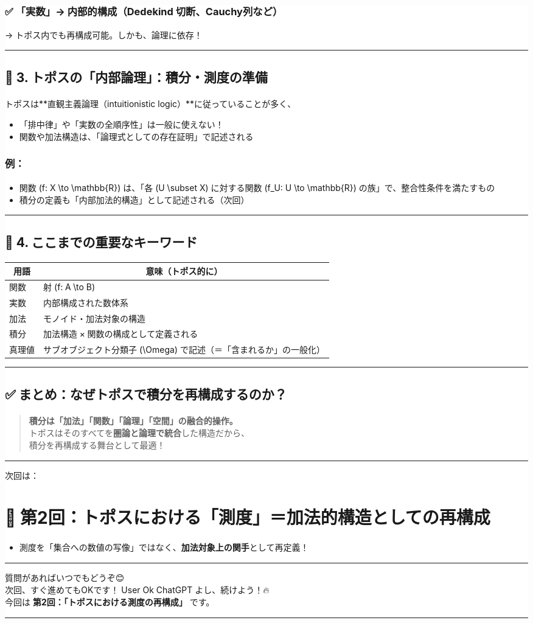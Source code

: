 ### ✅ 「実数」→ 内部的構成（Dedekind 切断、Cauchy列など）  
→ トポス内でも再構成可能。しかも、論理に依存！

---

## 🔸 3. トポスの「内部論理」：積分・測度の準備

トポスは**直観主義論理（intuitionistic logic）**に従っていることが多く、

- 「排中律」や「実数の全順序性」は一般に使えない！
- 関数や加法構造は、「論理式としての存在証明」で記述される

### 例：

- 関数 \(f: X \to \mathbb{R}\) は、「各 \(U \subset X\) に対する関数 \(f_U: U \to \mathbb{R}\) の族」で、整合性条件を満たすもの
- 積分の定義も「内部加法的構造」として記述される（次回）

---

## 🔸 4. ここまでの重要なキーワード

| 用語 | 意味（トポス的に） |
|------|------------------|
| 関数 | 射 \(f: A \to B\) |
| 実数 | 内部構成された数体系 |
| 加法 | モノイド・加法対象の構造 |
| 積分 | 加法構造 × 関数の構成として定義される |
| 真理値 | サブオブジェクト分類子 \(\Omega\) で記述（＝「含まれるか」の一般化） |

---

## ✅ まとめ：なぜトポスで積分を再構成するのか？

> **積分は「加法」「関数」「論理」「空間」の融合的操作。**  
> トポスはそのすべてを**圏論と論理で統合**した構造だから、  
> 積分を再構成する舞台として最適！

---

次回は：

# 📘 第2回：トポスにおける「測度」＝加法的構造としての再構成  
- 測度を「集合への数値の写像」ではなく、**加法対象上の関手**として再定義！

---

質問があればいつでもどうぞ😊  
次回、すぐ進めてもOKです！
User
Ok
ChatGPT
よし、続けよう！🔥  
今回は **第2回：「トポスにおける測度の再構成」** です。

---